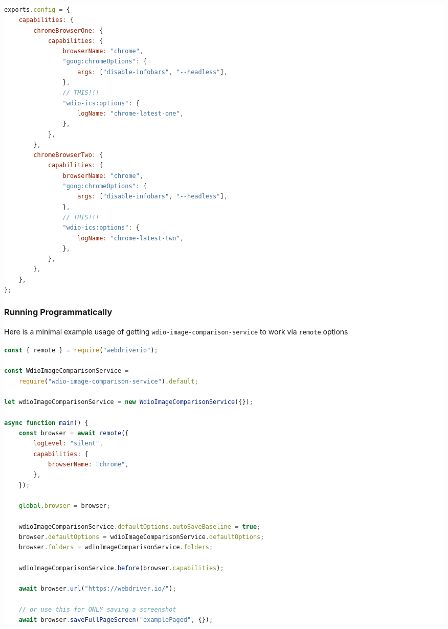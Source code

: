 ```js
exports.config = {
    capabilities: {
        chromeBrowserOne: {
            capabilities: {
                browserName: "chrome",
                "goog:chromeOptions": {
                    args: ["disable-infobars", "--headless"],
                },
                // THIS!!!
                "wdio-ics:options": {
                    logName: "chrome-latest-one",
                },
            },
        },
        chromeBrowserTwo: {
            capabilities: {
                browserName: "chrome",
                "goog:chromeOptions": {
                    args: ["disable-infobars", "--headless"],
                },
                // THIS!!!
                "wdio-ics:options": {
                    logName: "chrome-latest-two",
                },
            },
        },
    },
};
```

### Running Programmatically

Here is a minimal example usage of getting `wdio-image-comparison-service` to work via `remote` options

```js
const { remote } = require("webdriverio");

const WdioImageComparisonService =
    require("wdio-image-comparison-service").default;

let wdioImageComparisonService = new WdioImageComparisonService({});

async function main() {
    const browser = await remote({
        logLevel: "silent",
        capabilities: {
            browserName: "chrome",
        },
    });

    global.browser = browser;

    wdioImageComparisonService.defaultOptions.autoSaveBaseline = true;
    browser.defaultOptions = wdioImageComparisonService.defaultOptions;
    browser.folders = wdioImageComparisonService.folders;

    wdioImageComparisonService.before(browser.capabilities);

    await browser.url("https://webdriver.io/");

    // or use this for ONLY saving a screenshot
    await browser.saveFullPageScreen("examplePaged", {});

```